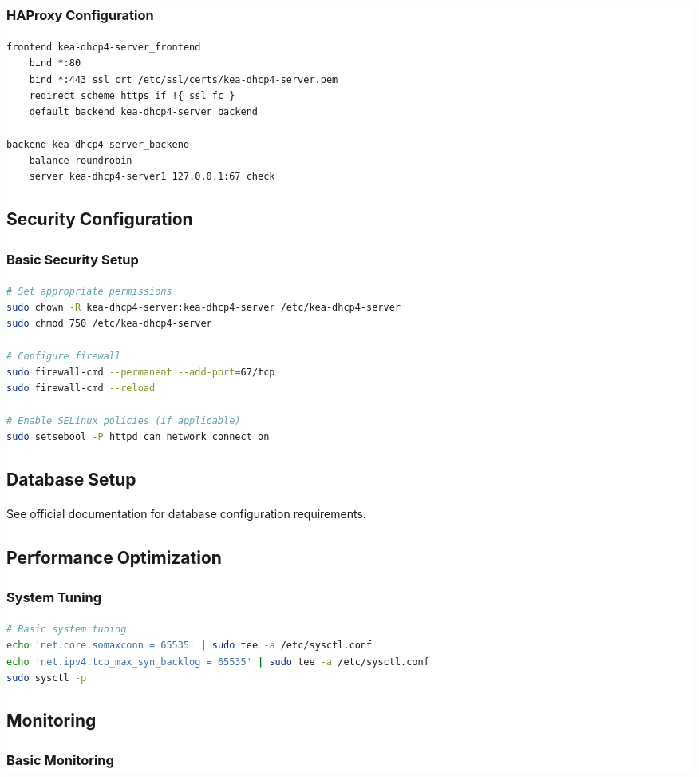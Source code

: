 ### HAProxy Configuration

```haproxy
frontend kea-dhcp4-server_frontend
    bind *:80
    bind *:443 ssl crt /etc/ssl/certs/kea-dhcp4-server.pem
    redirect scheme https if !{ ssl_fc }
    default_backend kea-dhcp4-server_backend

backend kea-dhcp4-server_backend
    balance roundrobin
    server kea-dhcp4-server1 127.0.0.1:67 check
```

## Security Configuration

### Basic Security Setup

```bash
# Set appropriate permissions
sudo chown -R kea-dhcp4-server:kea-dhcp4-server /etc/kea-dhcp4-server
sudo chmod 750 /etc/kea-dhcp4-server

# Configure firewall
sudo firewall-cmd --permanent --add-port=67/tcp
sudo firewall-cmd --reload

# Enable SELinux policies (if applicable)
sudo setsebool -P httpd_can_network_connect on
```

## Database Setup

See official documentation for database configuration requirements.

## Performance Optimization

### System Tuning

```bash
# Basic system tuning
echo 'net.core.somaxconn = 65535' | sudo tee -a /etc/sysctl.conf
echo 'net.ipv4.tcp_max_syn_backlog = 65535' | sudo tee -a /etc/sysctl.conf
sudo sysctl -p
```

## Monitoring

### Basic Monitoring
